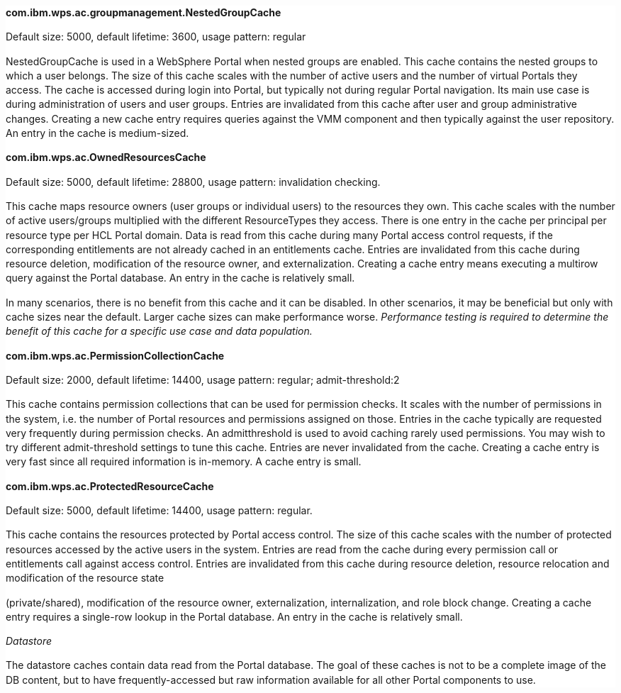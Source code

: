 **com.ibm.wps.ac.groupmanagement.NestedGroupCache**

Default size: 5000, default lifetime: 3600, usage pattern: regular

NestedGroupCache is used in a WebSphere Portal when nested groups are enabled. This cache contains the nested groups to which a user belongs. The size of this cache scales with the number of active users and the number of virtual Portals they access. The cache is accessed during login into Portal, but typically not during regular Portal navigation. Its main use case is during administration of users and user groups. Entries are invalidated from this cache after user and group administrative changes. Creating a new cache entry requires queries against the VMM component and then typically against the user repository. An entry in the cache is medium-sized.

**com.ibm.wps.ac.OwnedResourcesCache**

Default size: 5000, default lifetime: 28800, usage pattern: invalidation checking.

This cache maps resource owners (user groups or individual users) to the resources they own. This cache scales with the number of active users/groups multiplied with the different ResourceTypes they access. There is one entry in the cache per principal per resource type per HCL Portal domain. Data is read from this cache during many Portal access control requests, if the corresponding entitlements are not already cached in an entitlements cache. Entries are invalidated from this cache during resource deletion, modification of the resource owner, and externalization. Creating a cache entry means executing a multirow query against the Portal database. An entry in the cache is relatively small.

In many scenarios, there is no benefit from this cache and it can be disabled. In other scenarios, it may be beneficial but only with cache sizes near the default. Larger cache sizes can make performance worse. _Performance testing is required to determine the benefit of this cache for a specific use case and data population._

**com.ibm.wps.ac.PermissionCollectionCache**

Default size: 2000, default lifetime: 14400, usage pattern: regular; admit-threshold:2

This cache contains permission collections that can be used for permission checks. It scales with the number of permissions in the system, i.e. the number of Portal resources and permissions assigned on those. Entries in the cache typically are requested very frequently during permission checks. An admitthreshold is used to avoid caching rarely used permissions. You may wish to try different admit-threshold settings to tune this cache. Entries are never invalidated from the cache. Creating a cache entry is very fast since all required information is in-memory. A cache entry is small.

**com.ibm.wps.ac.ProtectedResourceCache**

Default size: 5000, default lifetime: 14400, usage pattern: regular.

This cache contains the resources protected by Portal access control. The size of this cache scales with the number of protected resources accessed by the active users in the system. Entries are read from the cache during every permission call or entitlements call against access control. Entries are invalidated from this cache during resource deletion, resource relocation and modification of the resource state

(private/shared), modification of the resource owner, externalization, internalization, and role block change. Creating a cache entry requires a single-row lookup in the Portal database. An entry in the cache is relatively small.

_Datastore_

The datastore caches contain data read from the Portal database. The goal of these caches is not to be a complete image of the DB content, but to have frequently-accessed but raw information available for all other Portal components to use.
